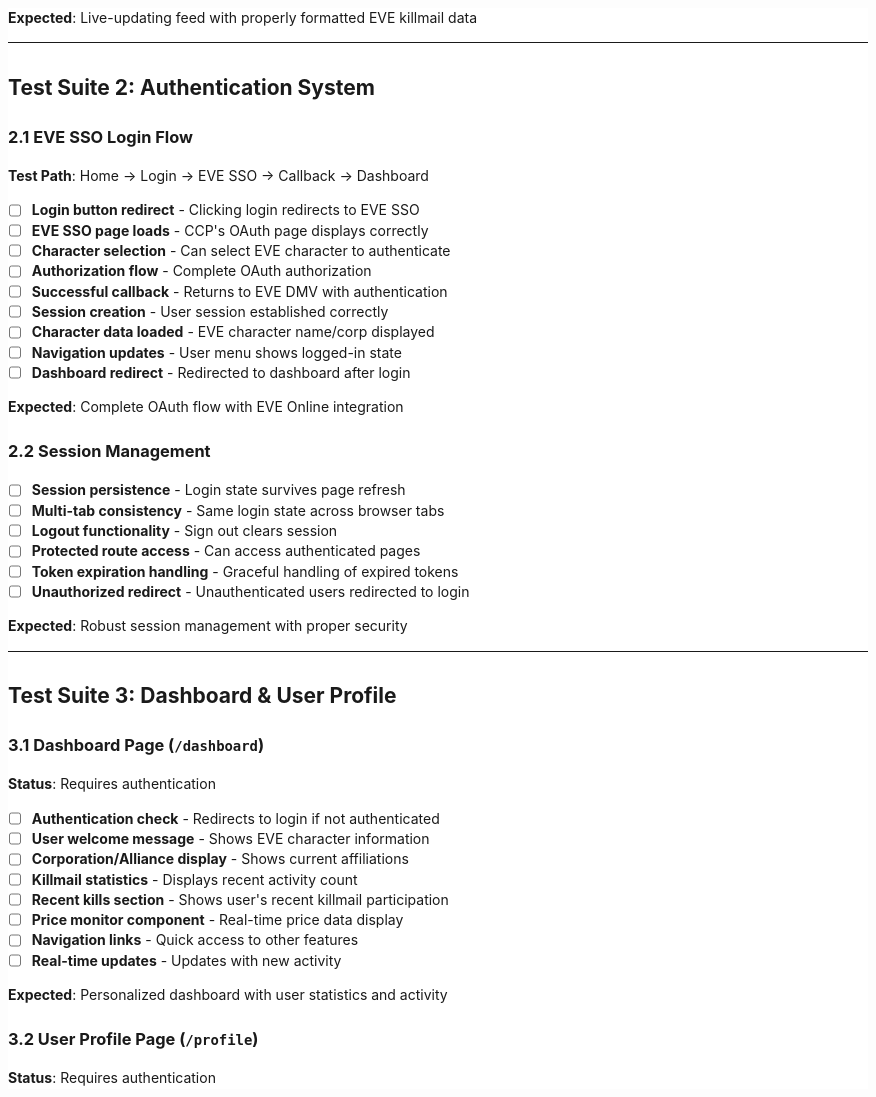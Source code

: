 **Expected**: Live-updating feed with properly formatted EVE killmail data

---

## Test Suite 2: Authentication System

### 2.1 EVE SSO Login Flow
**Test Path**: Home → Login → EVE SSO → Callback → Dashboard

- [ ] **Login button redirect** - Clicking login redirects to EVE SSO
- [ ] **EVE SSO page loads** - CCP's OAuth page displays correctly
- [ ] **Character selection** - Can select EVE character to authenticate
- [ ] **Authorization flow** - Complete OAuth authorization
- [ ] **Successful callback** - Returns to EVE DMV with authentication
- [ ] **Session creation** - User session established correctly
- [ ] **Character data loaded** - EVE character name/corp displayed
- [ ] **Navigation updates** - User menu shows logged-in state
- [ ] **Dashboard redirect** - Redirected to dashboard after login

**Expected**: Complete OAuth flow with EVE Online integration

### 2.2 Session Management
- [ ] **Session persistence** - Login state survives page refresh
- [ ] **Multi-tab consistency** - Same login state across browser tabs
- [ ] **Logout functionality** - Sign out clears session
- [ ] **Protected route access** - Can access authenticated pages
- [ ] **Token expiration handling** - Graceful handling of expired tokens
- [ ] **Unauthorized redirect** - Unauthenticated users redirected to login

**Expected**: Robust session management with proper security

---

## Test Suite 3: Dashboard & User Profile

### 3.1 Dashboard Page (`/dashboard`)
**Status**: Requires authentication

- [ ] **Authentication check** - Redirects to login if not authenticated
- [ ] **User welcome message** - Shows EVE character information
- [ ] **Corporation/Alliance display** - Shows current affiliations
- [ ] **Killmail statistics** - Displays recent activity count
- [ ] **Recent kills section** - Shows user's recent killmail participation
- [ ] **Price monitor component** - Real-time price data display
- [ ] **Navigation links** - Quick access to other features
- [ ] **Real-time updates** - Updates with new activity

**Expected**: Personalized dashboard with user statistics and activity

### 3.2 User Profile Page (`/profile`)
**Status**: Requires authentication

